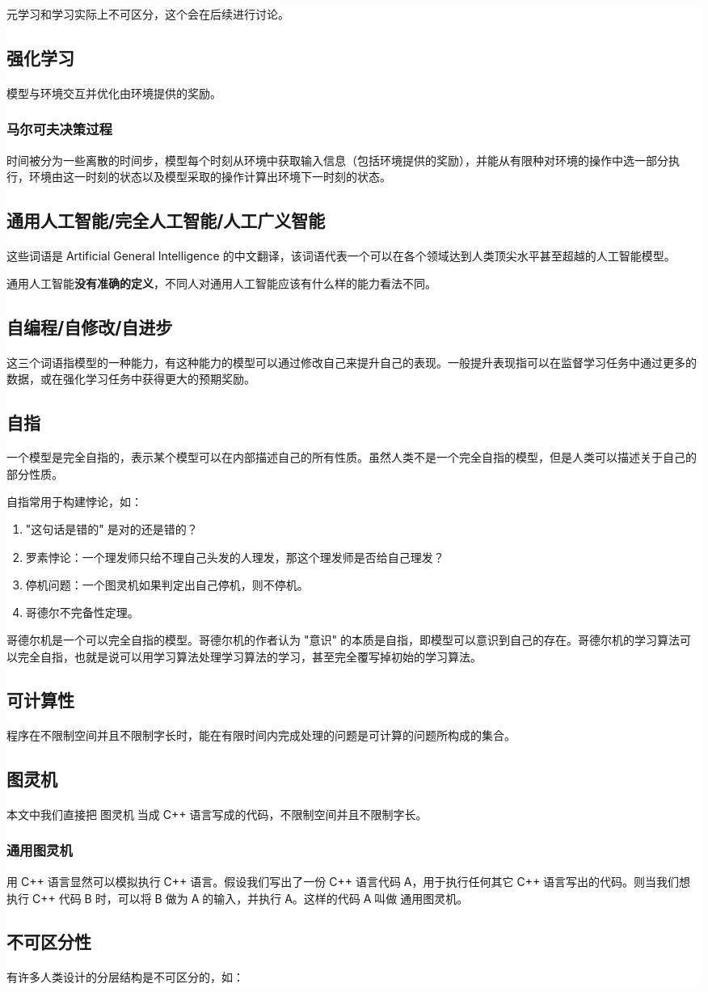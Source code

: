 元学习和学习实际上不可区分，这个会在后续进行讨论。

## 强化学习

模型与环境交互并优化由环境提供的奖励。

### 马尔可夫决策过程

时间被分为一些离散的时间步，模型每个时刻从环境中获取输入信息（包括环境提供的奖励），并能从有限种对环境的操作中选一部分执行，环境由这一时刻的状态以及模型采取的操作计算出环境下一时刻的状态。

## 通用人工智能/完全人工智能/人工广义智能

这些词语是 Artificial General Intelligence 的中文翻译，该词语代表一个可以在各个领域达到人类顶尖水平甚至超越的人工智能模型。

通用人工智能**没有准确的定义**，不同人对通用人工智能应该有什么样的能力看法不同。

## 自编程/自修改/自进步

这三个词语指模型的一种能力，有这种能力的模型可以通过修改自己来提升自己的表现。一般提升表现指可以在监督学习任务中通过更多的数据，或在强化学习任务中获得更大的预期奖励。

## 自指

一个模型是完全自指的，表示某个模型可以在内部描述自己的所有性质。虽然人类不是一个完全自指的模型，但是人类可以描述关于自己的部分性质。

自指常用于构建悖论，如：

1. "这句话是错的" 是对的还是错的？

2. 罗素悖论：一个理发师只给不理自己头发的人理发，那这个理发师是否给自己理发？

3. 停机问题：一个图灵机如果判定出自己停机，则不停机。

4. 哥德尔不完备性定理。

哥德尔机是一个可以完全自指的模型。哥德尔机的作者认为 "意识" 的本质是自指，即模型可以意识到自己的存在。哥德尔机的学习算法可以完全自指，也就是说可以用学习算法处理学习算法的学习，甚至完全覆写掉初始的学习算法。

## 可计算性

程序在不限制空间并且不限制字长时，能在有限时间内完成处理的问题是可计算的问题所构成的集合。

## 图灵机

本文中我们直接把 图灵机 当成 C++ 语言写成的代码，不限制空间并且不限制字长。

### 通用图灵机

用 C++ 语言显然可以模拟执行 C++ 语言。假设我们写出了一份 C++ 语言代码 A，用于执行任何其它 C++ 语言写出的代码。则当我们想执行 C++ 代码 B 时，可以将 B 做为 A 的输入，并执行 A。这样的代码 A 叫做 通用图灵机。

## 不可区分性

有许多人类设计的分层结构是不可区分的，如：
